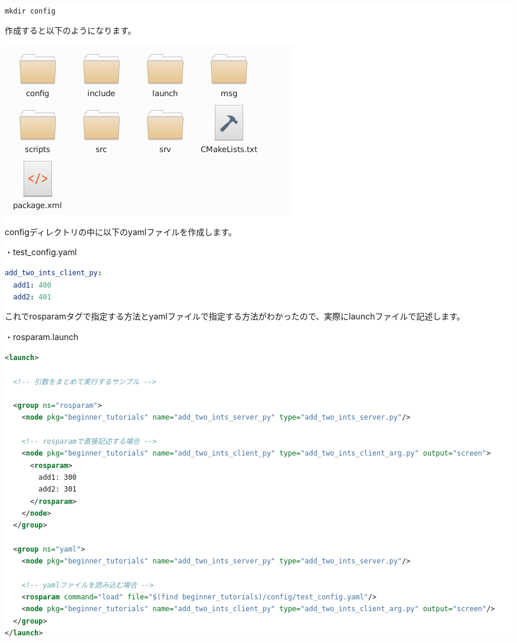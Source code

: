 ~~~shell
mkdir config
~~~

作成すると以下のようになります。

<img src="./img/2-09-002.png">

configディレクトリの中に以下のyamlファイルを作成します。

・test_config.yaml
~~~yaml
add_two_ints_client_py:
  add1: 400
  add2: 401
~~~

これでrosparamタグで指定する方法とyamlファイルで指定する方法がわかったので、実際にlaunchファイルで記述します。

・rosparam.launch
~~~xml
<launch>

  <!-- 引数をまとめて実行するサンプル -->

  <group ns="rosparam">
    <node pkg="beginner_tutorials" name="add_two_ints_server_py" type="add_two_ints_server.py"/>

    <!-- rosparamで直接記述する場合 -->
    <node pkg="beginner_tutorials" name="add_two_ints_client_py" type="add_two_ints_client_arg.py" output="screen">
      <rosparam>
        add1: 300
        add2: 301
      </rosparam>
    </node>
  </group>

  <group ns="yaml">
    <node pkg="beginner_tutorials" name="add_two_ints_server_py" type="add_two_ints_server.py"/>

    <!-- yamlファイルを読み込む場合 -->
    <rosparam command="load" file="$(find beginner_tutorials)/config/test_config.yaml"/>
    <node pkg="beginner_tutorials" name="add_two_ints_client_py" type="add_two_ints_client_arg.py" output="screen"/>
  </group>
</launch>
~~~
